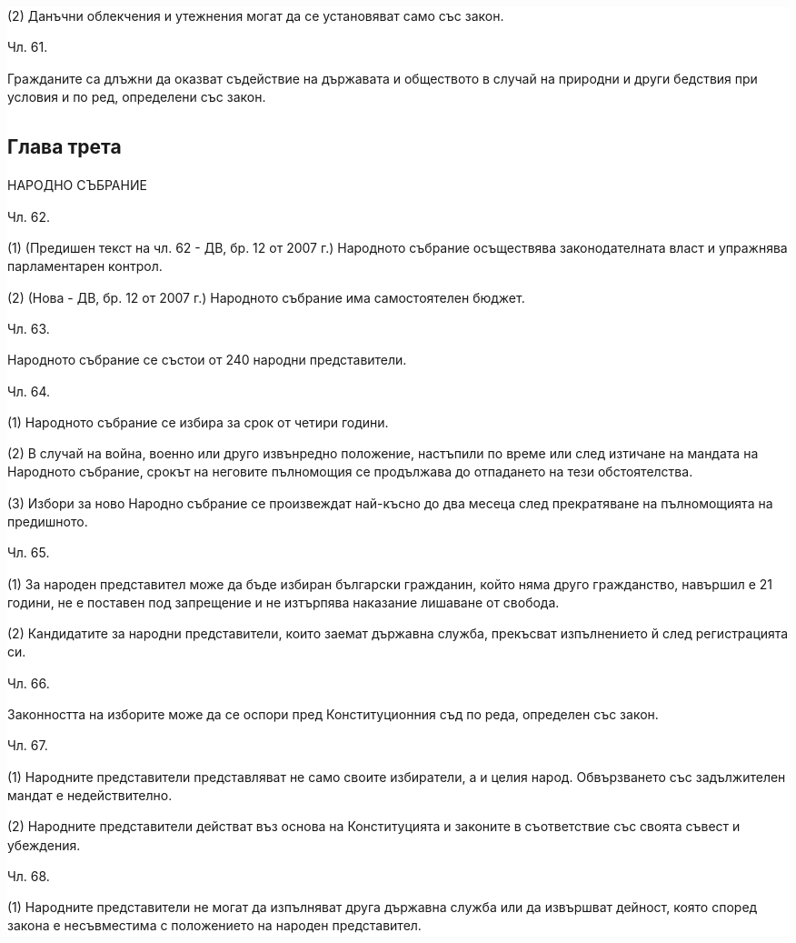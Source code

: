 (2) Данъчни облекчения и утежнения могат да се установяват само със закон.

Чл. 61.

Гражданите са длъжни да оказват съдействие на държавата и обществото в случай на природни и други бедствия при условия и по ред, определени със закон.





## Глава трета

НАРОДНО СЪБРАНИЕ





Чл. 62.

(1) (Предишен текст на чл. 62 - ДВ, бр. 12 от 2007 г.) Народното събрание осъществява законодателната власт и упражнява парламентарен контрол.

(2) (Нова - ДВ, бр. 12 от 2007 г.) Народното събрание има самостоятелен бюджет.

Чл. 63.

Народното събрание се състои от 240 народни представители.

Чл. 64.

(1) Народното събрание се избира за срок от четири години.

(2) В случай на война, военно или друго извънредно положение, настъпили по време или след изтичане на мандата на Народното събрание, срокът на неговите пълномощия се продължава до отпадането на тези обстоятелства.

(3) Избори за ново Народно събрание се произвеждат най-късно до два месеца след прекратяване на пълномощията на предишното.

Чл. 65.

(1) За народен представител може да бъде избиран български гражданин, който няма друго гражданство, навършил е 21 години, не е поставен под запрещение и не изтърпява наказание лишаване от свобода.

(2) Кандидатите за народни представители, които заемат държавна служба, прекъсват изпълнението й след регистрацията си.

Чл. 66.

Законността на изборите може да се оспори пред Конституционния съд по реда, определен със закон.

Чл. 67.

(1) Народните представители представляват не само своите избиратели, а и целия народ. Обвързването със задължителен мандат е недействително.

(2) Народните представители действат въз основа на Конституцията и законите в съответствие със своята съвест и убеждения.

Чл. 68.

(1) Народните представители не могат да изпълняват друга държавна служба или да извършват дейност, която според закона е несъвместима с положението на народен представител.
